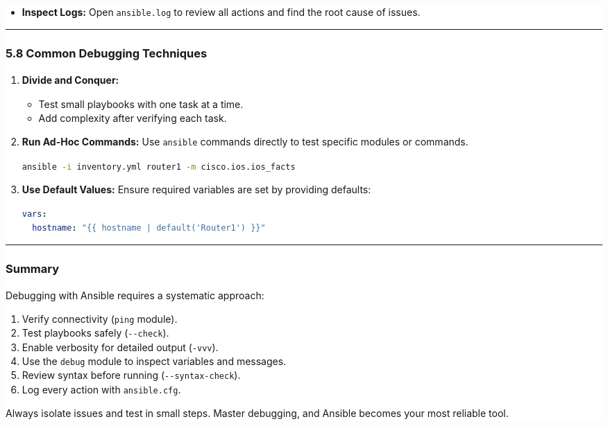 - **Inspect Logs:**
  Open `ansible.log` to review all actions and find the root cause of issues.

---

### **5.8 Common Debugging Techniques**
1. **Divide and Conquer:**
   - Test small playbooks with one task at a time.
   - Add complexity after verifying each task.

2. **Run Ad-Hoc Commands:**
   Use `ansible` commands directly to test specific modules or commands.
   ```bash
   ansible -i inventory.yml router1 -m cisco.ios.ios_facts
   ```

3. **Use Default Values:**
   Ensure required variables are set by providing defaults:
   ```yaml
   vars:
     hostname: "{{ hostname | default('Router1') }}"
   ```

---

### **Summary**
Debugging with Ansible requires a systematic approach:
1. Verify connectivity (`ping` module).
2. Test playbooks safely (`--check`).
3. Enable verbosity for detailed output (`-vvv`).
4. Use the `debug` module to inspect variables and messages.
5. Review syntax before running (`--syntax-check`).
6. Log every action with `ansible.cfg`.

Always isolate issues and test in small steps. Master debugging, and Ansible becomes your most reliable tool.
